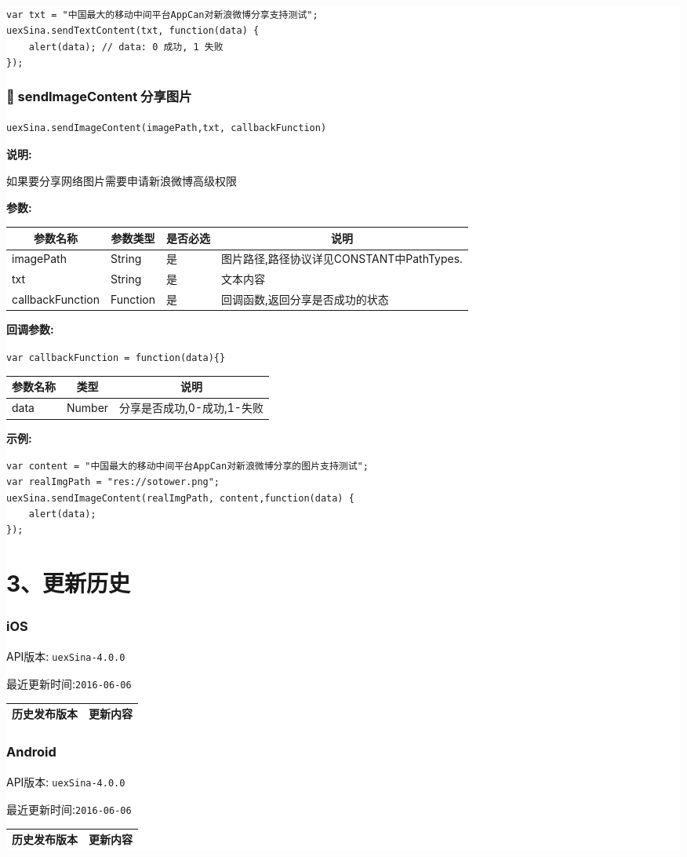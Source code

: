 ```
var txt = "中国最大的移动中间平台AppCan对新浪微博分享支持测试";
uexSina.sendTextContent(txt, function(data) {
    alert(data); // data: 0 成功, 1 失败
});
```

### 🍭 sendImageContent 分享图片

`uexSina.sendImageContent(imagePath,txt, callbackFunction)`

**说明:**

如果要分享网络图片需要申请新浪微博高级权限

**参数:**

| 参数名称             | 参数类型     | 是否必选 | 说明                             |
| ---------------- | -------- | ---- | ------------------------------ |
| imagePath        | String   | 是    | 图片路径,路径协议详见CONSTANT中PathTypes. |
| txt              | String   | 是    | 文本内容                           |
| callbackFunction | Function | 是    | 回调函数,返回分享是否成功的状态               |

**回调参数:**

    var callbackFunction = function(data){}
| 参数名称 | 类型     | 说明               |
| ---- | ------ | ---------------- |
| data | Number | 分享是否成功,0-成功,1-失败 |

**示例:**

```
var content = "中国最大的移动中间平台AppCan对新浪微博分享的图片支持测试";
var realImgPath = "res://sotower.png";
uexSina.sendImageContent(realImgPath, content,function(data) {
    alert(data); 
});
```

# 3、更新历史<ignore>

### iOS<ignore>

API版本: `uexSina-4.0.0`

最近更新时间:`2016-06-06`

| 历史发布版本 | 更新内容                                     |
| ------ | ---------------------------------------- |

### Android<ignore>

API版本: `uexSina-4.0.0`

最近更新时间:`2016-06-06`

| 历史发布版本 | 更新内容                                     |
| ------ | ---------------------------------------- |

